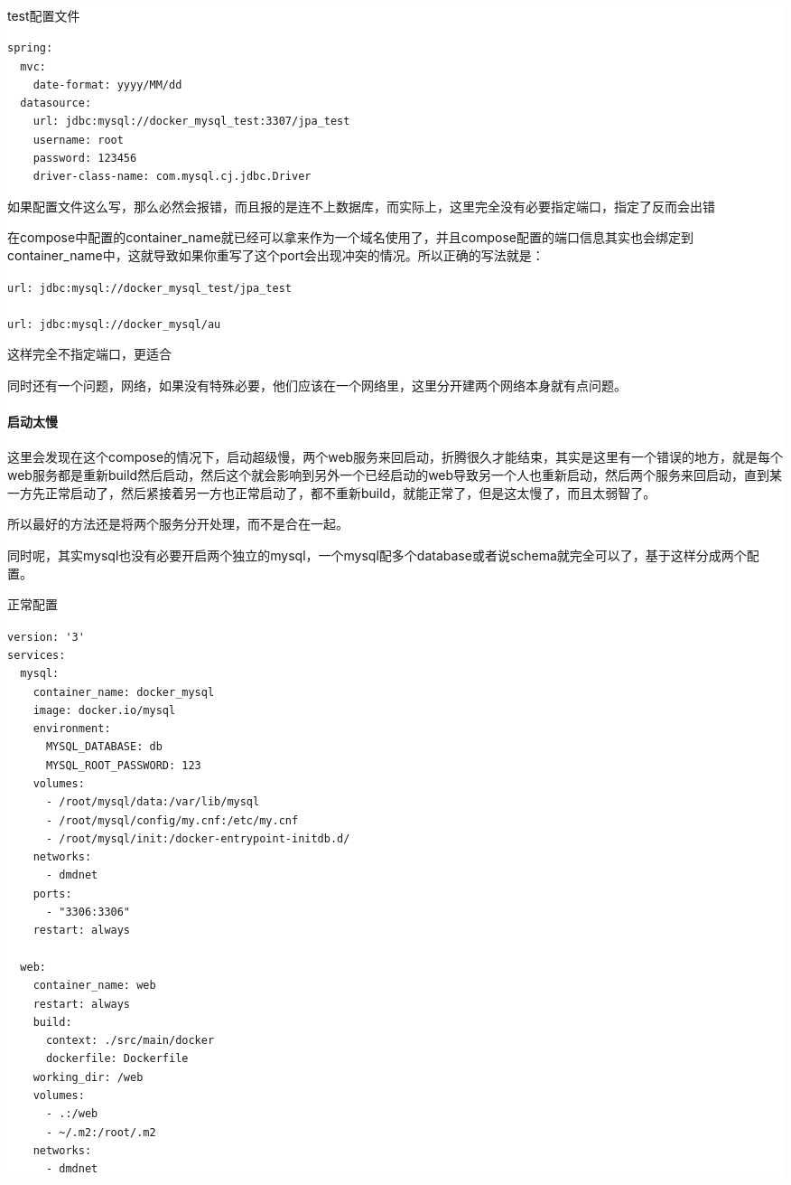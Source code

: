 test配置文件

```
spring:
  mvc:
    date-format: yyyy/MM/dd
  datasource:
    url: jdbc:mysql://docker_mysql_test:3307/jpa_test
    username: root
    password: 123456
    driver-class-name: com.mysql.cj.jdbc.Driver
```

如果配置文件这么写，那么必然会报错，而且报的是连不上数据库，而实际上，这里完全没有必要指定端口，指定了反而会出错

在compose中配置的container_name就已经可以拿来作为一个域名使用了，并且compose配置的端口信息其实也会绑定到container_name中，这就导致如果你重写了这个port会出现冲突的情况。所以正确的写法就是：

```
url: jdbc:mysql://docker_mysql_test/jpa_test

url: jdbc:mysql://docker_mysql/au
```

这样完全不指定端口，更适合

同时还有一个问题，网络，如果没有特殊必要，他们应该在一个网络里，这里分开建两个网络本身就有点问题。

#### 启动太慢

这里会发现在这个compose的情况下，启动超级慢，两个web服务来回启动，折腾很久才能结束，其实是这里有一个错误的地方，就是每个web服务都是重新build然后启动，然后这个就会影响到另外一个已经启动的web导致另一个人也重新启动，然后两个服务来回启动，直到某一方先正常启动了，然后紧接着另一方也正常启动了，都不重新build，就能正常了，但是这太慢了，而且太弱智了。

所以最好的方法还是将两个服务分开处理，而不是合在一起。

同时呢，其实mysql也没有必要开启两个独立的mysql，一个mysql配多个database或者说schema就完全可以了，基于这样分成两个配置。

正常配置

```
version: '3'
services:
  mysql:
    container_name: docker_mysql
    image: docker.io/mysql
    environment:
      MYSQL_DATABASE: db
      MYSQL_ROOT_PASSWORD: 123
    volumes:
      - /root/mysql/data:/var/lib/mysql
      - /root/mysql/config/my.cnf:/etc/my.cnf
      - /root/mysql/init:/docker-entrypoint-initdb.d/
    networks:
      - dmdnet
    ports:
      - "3306:3306"
    restart: always

  web:
    container_name: web
    restart: always
    build:
      context: ./src/main/docker
      dockerfile: Dockerfile
    working_dir: /web
    volumes:
      - .:/web
      - ~/.m2:/root/.m2
    networks:
      - dmdnet
```